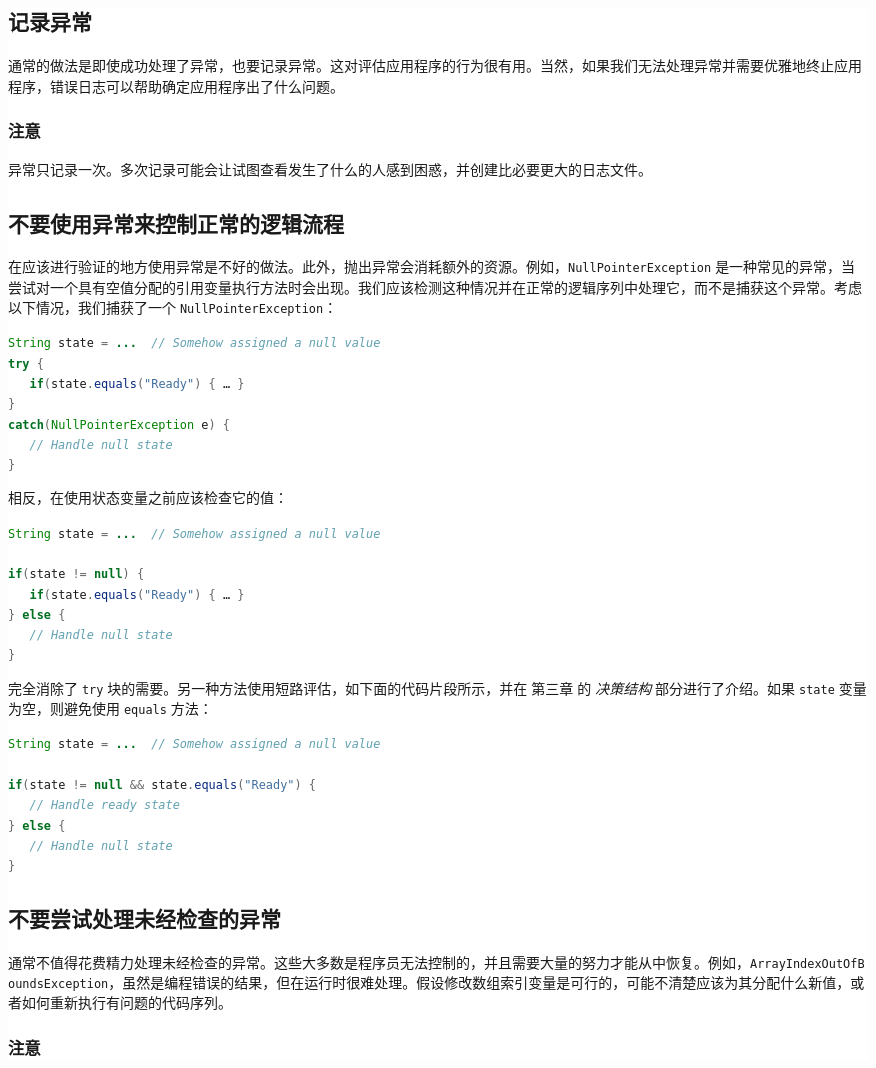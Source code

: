 ## 记录异常

通常的做法是即使成功处理了异常，也要记录异常。这对评估应用程序的行为很有用。当然，如果我们无法处理异常并需要优雅地终止应用程序，错误日志可以帮助确定应用程序出了什么问题。

### 注意

异常只记录一次。多次记录可能会让试图查看发生了什么的人感到困惑，并创建比必要更大的日志文件。

## 不要使用异常来控制正常的逻辑流程

在应该进行验证的地方使用异常是不好的做法。此外，抛出异常会消耗额外的资源。例如，`NullPointerException` 是一种常见的异常，当尝试对一个具有空值分配的引用变量执行方法时会出现。我们应该检测这种情况并在正常的逻辑序列中处理它，而不是捕获这个异常。考虑以下情况，我们捕获了一个 `NullPointerException`：

```java
String state = ...  // Somehow assigned a null value
try {
   if(state.equals("Ready") { … }
}
catch(NullPointerException e) {
   // Handle null state
}
```

相反，在使用状态变量之前应该检查它的值：

```java
String state = ...  // Somehow assigned a null value

if(state != null) {
   if(state.equals("Ready") { … }
} else {
   // Handle null state
}
```

完全消除了 `try` 块的需要。另一种方法使用短路评估，如下面的代码片段所示，并在 第三章 的 *决策结构* 部分进行了介绍。如果 `state` 变量为空，则避免使用 `equals` 方法：

```java
String state = ...  // Somehow assigned a null value

if(state != null && state.equals("Ready") { 
   // Handle ready state
} else {
   // Handle null state
}
```

## 不要尝试处理未经检查的异常

通常不值得花费精力处理未经检查的异常。这些大多数是程序员无法控制的，并且需要大量的努力才能从中恢复。例如，`ArrayIndexOutOfBoundsException`，虽然是编程错误的结果，但在运行时很难处理。假设修改数组索引变量是可行的，可能不清楚应该为其分配什么新值，或者如何重新执行有问题的代码序列。

### 注意
